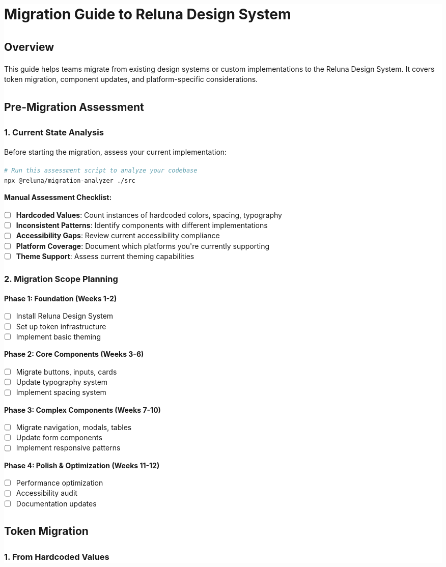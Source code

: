 # Migration Guide to Reluna Design System

## Overview

This guide helps teams migrate from existing design systems or custom implementations to the Reluna Design System. It covers token migration, component updates, and platform-specific considerations.

## Pre-Migration Assessment

### 1. Current State Analysis

Before starting the migration, assess your current implementation:

```bash
# Run this assessment script to analyze your codebase
npx @reluna/migration-analyzer ./src
```

**Manual Assessment Checklist:**

- [ ] **Hardcoded Values**: Count instances of hardcoded colors, spacing, typography
- [ ] **Inconsistent Patterns**: Identify components with different implementations
- [ ] **Accessibility Gaps**: Review current accessibility compliance
- [ ] **Platform Coverage**: Document which platforms you're currently supporting
- [ ] **Theme Support**: Assess current theming capabilities

### 2. Migration Scope Planning

**Phase 1: Foundation (Weeks 1-2)**
- [ ] Install Reluna Design System
- [ ] Set up token infrastructure
- [ ] Implement basic theming

**Phase 2: Core Components (Weeks 3-6)**
- [ ] Migrate buttons, inputs, cards
- [ ] Update typography system
- [ ] Implement spacing system

**Phase 3: Complex Components (Weeks 7-10)**
- [ ] Migrate navigation, modals, tables
- [ ] Update form components
- [ ] Implement responsive patterns

**Phase 4: Polish & Optimization (Weeks 11-12)**
- [ ] Performance optimization
- [ ] Accessibility audit
- [ ] Documentation updates

## Token Migration

### 1. From Hardcoded Values
